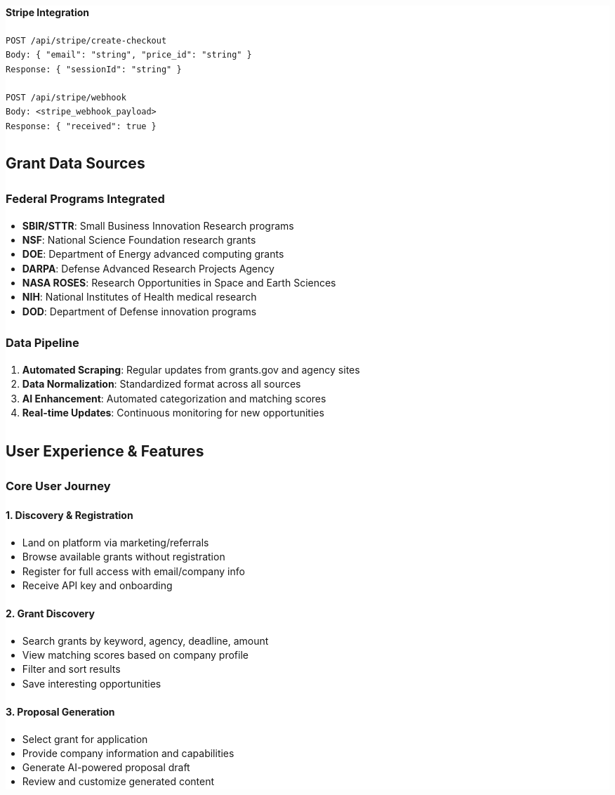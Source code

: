 #### Stripe Integration
```
POST /api/stripe/create-checkout
Body: { "email": "string", "price_id": "string" }
Response: { "sessionId": "string" }

POST /api/stripe/webhook
Body: <stripe_webhook_payload>
Response: { "received": true }
```

## Grant Data Sources

### Federal Programs Integrated
- **SBIR/STTR**: Small Business Innovation Research programs
- **NSF**: National Science Foundation research grants
- **DOE**: Department of Energy advanced computing grants
- **DARPA**: Defense Advanced Research Projects Agency
- **NASA ROSES**: Research Opportunities in Space and Earth Sciences
- **NIH**: National Institutes of Health medical research
- **DOD**: Department of Defense innovation programs

### Data Pipeline
1. **Automated Scraping**: Regular updates from grants.gov and agency sites
2. **Data Normalization**: Standardized format across all sources
3. **AI Enhancement**: Automated categorization and matching scores
4. **Real-time Updates**: Continuous monitoring for new opportunities

## User Experience & Features

### Core User Journey

#### 1. Discovery & Registration
- Land on platform via marketing/referrals
- Browse available grants without registration
- Register for full access with email/company info
- Receive API key and onboarding

#### 2. Grant Discovery
- Search grants by keyword, agency, deadline, amount
- View matching scores based on company profile
- Filter and sort results
- Save interesting opportunities

#### 3. Proposal Generation
- Select grant for application
- Provide company information and capabilities
- Generate AI-powered proposal draft
- Review and customize generated content
